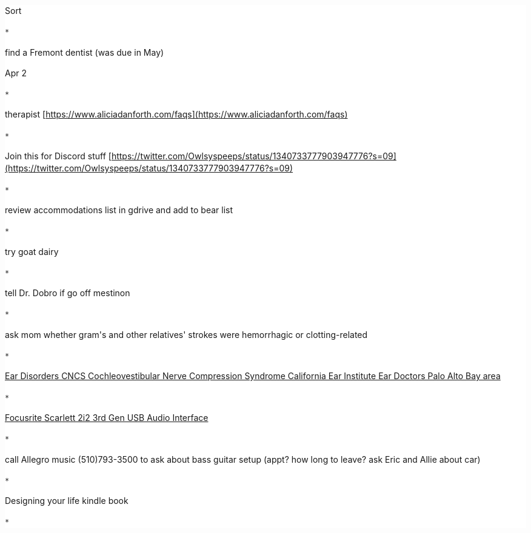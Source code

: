 Sort

	* 

find a Fremont dentist (was due in May)

Apr 2



	* 

therapist  [https://www.aliciadanforth.com/faqs](https://www.aliciadanforth.com/faqs) 

	* 

Join this for Discord stuff  [https://twitter.com/Owlsyspeeps/status/1340733777903947776?s=09](https://twitter.com/Owlsyspeeps/status/1340733777903947776?s=09) 

	* 

review accommodations list in gdrive and add to bear list

	* 

try goat dairy

	* 

tell Dr. Dobro if go off mestinon

	* 

ask mom whether gram's and other relatives' strokes were hemorrhagic or clotting-related

	* 

 [Ear Disorders CNCS Cochleovestibular Nerve Compression Syndrome California Ear Institute Ear Doctors Palo Alto Bay area](https://www.californiaearinstitute.com/ear-disorders-cncs-california-ear-institute-bay-area.php) 

	* 

 [Focusrite Scarlett 2i2 3rd Gen USB Audio Interface](https://www.sweetwater.com/store/detail/Scarlet2i2G3--focusrite-scarlett-2i2-3rd-gen-usb-audio-interface?mrkgadid=3343941294&mrkgcl=28&mrkgen=gpla&mrkgbflag=0&mrkgcat=studio&recording&&acctid=21700000001645388&dskeywordid=92700046938543061&lid=92700046938543061&ds_s_kwgid=58700005283383056&ds_s_inventory_feed_id=97700000007215323&dsproductgroupid=777509253062&product_id=Scarlet2i2G3&prodctry=US&prodlang=en&channel=online&storeid=&device=c&network=g&matchtype=&locationid=9018837&creative=359712374850&targetid=aud-297527862370:pla-777509253062&campaignid=1465808290&gclid=CjwKCAiAgc-ABhA7EiwAjev-jwFXN9xXZjM2AXMixIKlgXHhxSlFVfXwzkk4R_4jYaqYnhApnBHRYhoCzGoQAvD_BwE&gclsrc=aw.ds) 

	* 

call Allegro music (510)793-3500 to ask about bass guitar setup (appt? how long to leave? ask Eric and Allie about car)

	* 

Designing your life kindle book

	* 
